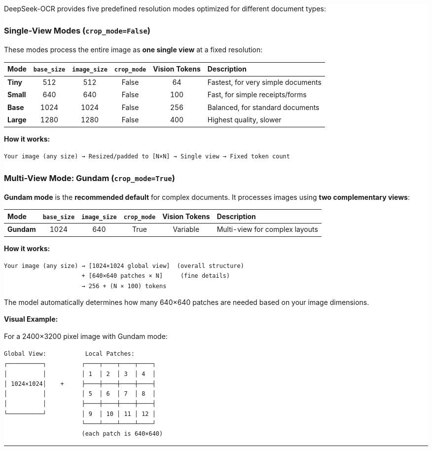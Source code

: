 DeepSeek-OCR provides five predefined resolution modes optimized for different document types:

### Single-View Modes (`crop_mode=False`)

These modes process the entire image as **one single view** at a fixed resolution:

| Mode | `base_size` | `image_size` | `crop_mode` | Vision Tokens | Description |
|:---|:---:|:---:|:---:|:---:|:---|
| **Tiny** | 512 | 512 | False | 64 | Fastest, for very simple documents |
| **Small** | 640 | 640 | False | 100 | Fast, for simple receipts/forms |
| **Base** | 1024 | 1024 | False | 256 | Balanced, for standard documents |
| **Large** | 1280 | 1280 | False | 400 | Highest quality, slower |

**How it works:**
```
Your image (any size) → Resized/padded to [N×N] → Single view → Fixed token count
```

### Multi-View Mode: Gundam (`crop_mode=True`)

**Gundam mode** is the **recommended default** for complex documents. It processes images using **two complementary views**:

| Mode | `base_size` | `image_size` | `crop_mode` | Vision Tokens | Description |
|:---|:---:|:---:|:---:|:---:|:---|
| **Gundam** | 1024 | 640 | True | Variable | Multi-view for complex layouts |

**How it works:**
```
Your image (any size) → [1024×1024 global view]  (overall structure)
                      + [640×640 patches × N]     (fine details)
                      → 256 + (N × 100) tokens
```

The model automatically determines how many 640×640 patches are needed based on your image dimensions.

**Visual Example:**

For a 2400×3200 pixel image with Gundam mode:
```
Global View:           Local Patches:
┌──────────┐          ┌────┬────┬────┬────┐
│          │          │ 1  │ 2  │ 3  │ 4  │
│ 1024×1024│    +     ├────┼────┼────┼────┤
│          │          │ 5  │ 6  │ 7  │ 8  │
│          │          ├────┼────┼────┼────┤
└──────────┘          │ 9  │ 10 │ 11 │ 12 │
                      └────┴────┴────┴────┘
                      (each patch is 640×640)
```

---
